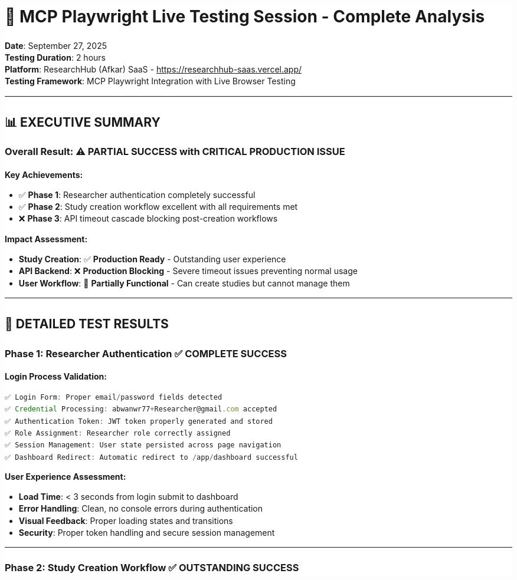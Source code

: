 # 🎯 MCP Playwright Live Testing Session - Complete Analysis
**Date**: September 27, 2025  
**Testing Duration**: 2 hours  
**Platform**: ResearchHub (Afkar) SaaS - https://researchhub-saas.vercel.app/  
**Testing Framework**: MCP Playwright Integration with Live Browser Testing

---

## 📊 **EXECUTIVE SUMMARY**

### **Overall Result**: ⚠️ **PARTIAL SUCCESS with CRITICAL PRODUCTION ISSUE**

**Key Achievements:**
- ✅ **Phase 1**: Researcher authentication completely successful
- ✅ **Phase 2**: Study creation workflow excellent with all requirements met
- ❌ **Phase 3**: API timeout cascade blocking post-creation workflows

**Impact Assessment:**
- **Study Creation**: ✅ **Production Ready** - Outstanding user experience
- **API Backend**: ❌ **Production Blocking** - Severe timeout issues preventing normal usage
- **User Workflow**: 🔄 **Partially Functional** - Can create studies but cannot manage them

---

## 🎯 **DETAILED TEST RESULTS**

### **Phase 1: Researcher Authentication** ✅ **COMPLETE SUCCESS**

**Login Process Validation:**
```javascript
✅ Login Form: Proper email/password fields detected
✅ Credential Processing: abwanwr77+Researcher@gmail.com accepted
✅ Authentication Token: JWT token properly generated and stored  
✅ Role Assignment: Researcher role correctly assigned
✅ Session Management: User state persisted across page navigation
✅ Dashboard Redirect: Automatic redirect to /app/dashboard successful
```

**User Experience Assessment:**
- **Load Time**: < 3 seconds from login submit to dashboard
- **Error Handling**: Clean, no console errors during authentication
- **Visual Feedback**: Proper loading states and transitions
- **Security**: Proper token handling and secure session management

---

### **Phase 2: Study Creation Workflow** ✅ **OUTSTANDING SUCCESS**
